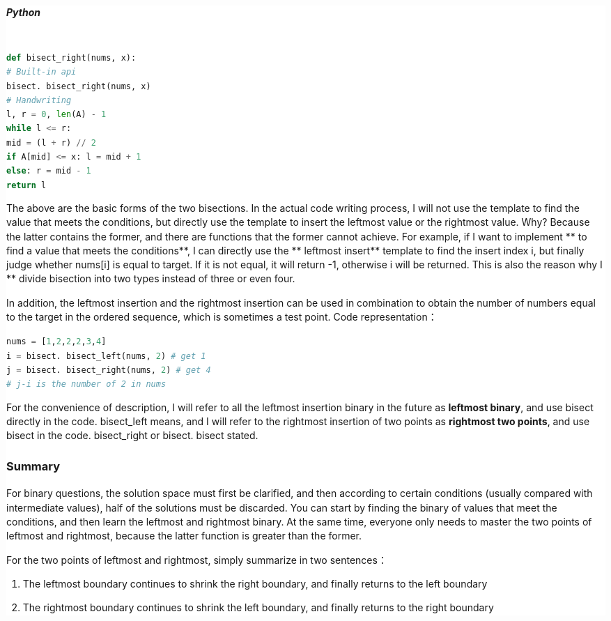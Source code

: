 ##### Python

```py

def bisect_right(nums, x):
# Built-in api
bisect. bisect_right(nums, x)
# Handwriting
l, r = 0, len(A) - 1
while l <= r:
mid = (l + r) // 2
if A[mid] <= x: l = mid + 1
else: r = mid - 1
return l
```

The above are the basic forms of the two bisections. In the actual code writing process, I will not use the template to find the value that meets the conditions, but directly use the template to insert the leftmost value or the rightmost value. Why? Because the latter contains the former, and there are functions that the former cannot achieve. For example, if I want to implement ** to find a value that meets the conditions**, I can directly use the ** leftmost insert** template to find the insert index i, but finally judge whether nums[i] is equal to target. If it is not equal, it will return -1, otherwise i will be returned. This is also the reason why I \*\* divide bisection into two types instead of three or even four.

In addition, the leftmost insertion and the rightmost insertion can be used in combination to obtain the number of numbers equal to the target in the ordered sequence, which is sometimes a test point. Code representation：

```py
nums = [1,2,2,2,3,4]
i = bisect. bisect_left(nums, 2) # get 1
j = bisect. bisect_right(nums, 2) # get 4
# j-i is the number of 2 in nums
```

For the convenience of description, I will refer to all the leftmost insertion binary in the future as **leftmost binary**, and use bisect directly in the code. bisect_left means, and I will refer to the rightmost insertion of two points as **rightmost two points**, and use bisect in the code. bisect_right or bisect. bisect stated.

### Summary

For binary questions, the solution space must first be clarified, and then according to certain conditions (usually compared with intermediate values), half of the solutions must be discarded. You can start by finding the binary of values that meet the conditions, and then learn the leftmost and rightmost binary. At the same time, everyone only needs to master the two points of leftmost and rightmost, because the latter function is greater than the former.

For the two points of leftmost and rightmost, simply summarize in two sentences：

1. The leftmost boundary continues to shrink the right boundary, and finally returns to the left boundary

2. The rightmost boundary continues to shrink the left boundary, and finally returns to the right boundary
